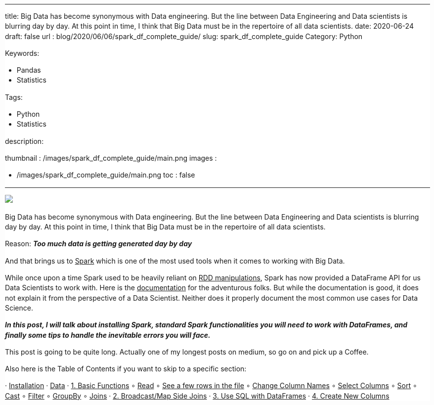 
---
title: Big Data has become synonymous with Data engineering. But the line between Data Engineering and Data scientists is blurring day by day. At this point in time, I think that Big Data must be in the repertoire of all data scientists.
date:  2020-06-24
draft: false
url : blog/2020/06/06/spark_df_complete_guide/
slug: spark_df_complete_guide
Category: Python

Keywords:
- Pandas
- Statistics

Tags: 
- Python
- Statistics

description: 

thumbnail : /images/spark_df_complete_guide/main.png
images :
 - /images/spark_df_complete_guide/main.png
toc : false
---

![](/images/spark_df_complete_guide/main.png)


Big Data has become synonymous with Data engineering. But the line between Data Engineering and Data scientists is blurring day by day. At this point in time, I think that Big Data must be in the repertoire of all data scientists.

Reason: ***Too much data is getting generated day by day***

And that brings us to [Spark](https://amzn.to/2JZBgou) which is one of the most used tools when it comes to working with Big Data.

While once upon a time Spark used to be heavily reliant on [RDD manipulations](https://towardsdatascience.com/the-hitchhikers-guide-to-handle-big-data-using-spark-90b9be0fe89a), Spark has now provided a DataFrame API for us Data Scientists to work with. Here is the [documentation](https://docs.databricks.com/spark/latest/dataframes-datasets/introduction-to-dataframes-python.html#) for the adventurous folks. But while the documentation is good, it does not explain it from the perspective of a Data Scientist. Neither does it properly document the most common use cases for Data Science.

***In this post, I will talk about installing Spark, standard Spark functionalities you will need to work with DataFrames, and finally some tips to handle the inevitable errors you will face.***

This post is going to be quite long. Actually one of my longest posts on medium, so go on and pick up a Coffee.

Also here is the Table of Contents if you want to skip to a specific section:

· [Installation](#52bd)
· [Data](#6ed5)
· [1. Basic Functions](#990b)
 ∘ [Read](#2a91)
 ∘ [See a few rows in the file](#5616)
 ∘ [Change Column Names](#0b45)
 ∘ [Select Columns](#844d)
 ∘ [Sort](#a9a2)
 ∘ [Cast](#728b)
 ∘ [Filter](#d970)
 ∘ [GroupBy](#cb36)
 ∘ [Joins](#28ea)
· [2. Broadcast/Map Side Joins](#c0b5)
· [3. Use SQL with DataFrames](#4d56)
· [4. Create New Columns](#ba7a)